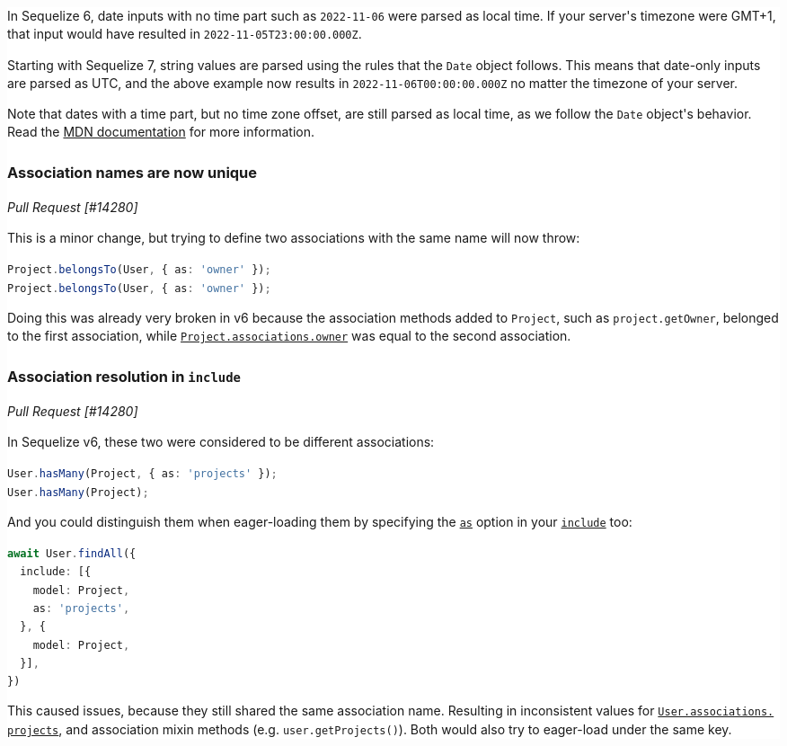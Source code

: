 In Sequelize 6, date inputs with no time part such as `2022-11-06` were parsed as local time.
If your server's timezone were GMT+1, that input would have resulted in `2022-11-05T23:00:00.000Z`.

Starting with Sequelize 7, string values are parsed using the rules that the `Date` object follows.
This means that date-only inputs are parsed as UTC,
and the above example now results in `2022-11-06T00:00:00.000Z` no matter the timezone of your server.

Note that dates with a time part, but no time zone offset, are still parsed as local time, as we follow
the `Date` object's behavior. 
Read the [MDN documentation](https://developer.mozilla.org/en-US/docs/Web/JavaScript/Reference/Global_Objects/Date#date_time_string_format) for more information.

### Association names are now unique

*Pull Request [#14280]*

This is a minor change, but trying to define two associations with the same name will now throw:

```typescript
Project.belongsTo(User, { as: 'owner' });
Project.belongsTo(User, { as: 'owner' });
```

Doing this was already very broken in v6 because the association methods added to `Project`, such as `project.getOwner`,
belonged to the first association, while [`Project.associations.owner`](pathname:///api/v7/classes/_sequelize_core.index.Model.html#associations) was equal to the second association.

### Association resolution in `include`

*Pull Request [#14280]*

In Sequelize v6, these two were considered to be different associations:

```typescript
User.hasMany(Project, { as: 'projects' });
User.hasMany(Project);
```

And you could distinguish them when eager-loading them by specifying the [`as`](pathname:///api/v7/interfaces/_sequelize_core.index.IncludeOptions.html#as) option in your [`include`](pathname:///api/v7/interfaces/_sequelize_core.index.FindOptions.html#include) too:

```typescript
await User.findAll({
  include: [{
    model: Project,
    as: 'projects',
  }, {
    model: Project,
  }],
})
```

This caused issues, because they still shared the same association name.
Resulting in inconsistent values for [`User.associations.projects`](pathname:///api/v7/classes/_sequelize_core.index.Model.html#associations), and association mixin methods (e.g. `user.getProjects()`).
Both would also try to eager-load under the same key.


[^issue-1]: https://github.com/sequelize/meetings/issues/5
[#14352]: https://github.com/sequelize/sequelize/pull/14352
[#14447]: https://github.com/sequelize/sequelize/pull/14447
[#14505]: https://github.com/sequelize/sequelize/pull/14505
[#14280]: https://github.com/sequelize/sequelize/pull/14280
[#14619]: https://github.com/sequelize/sequelize/pull/14619
[#15431]: https://github.com/sequelize/sequelize/pull/15431
[#15374]: https://github.com/sequelize/sequelize/pull/15374
[#15375]: https://github.com/sequelize/sequelize/pull/15375
[#15108]: https://github.com/sequelize/sequelize/pull/15108
[#15292]: https://github.com/sequelize/sequelize/pull/15292
[#15598]: https://github.com/sequelize/sequelize/pull/15598